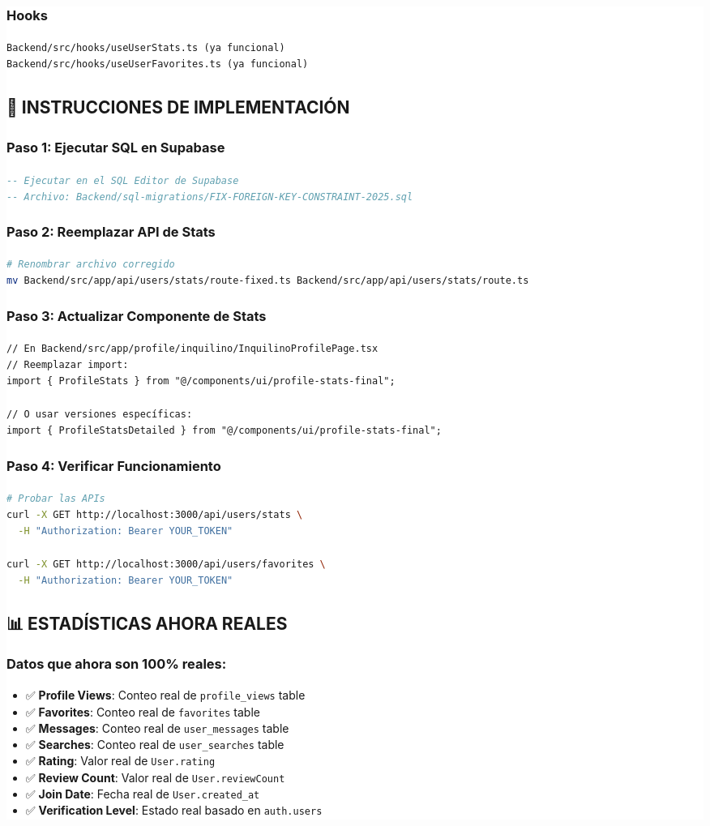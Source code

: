 ### Hooks
```
Backend/src/hooks/useUserStats.ts (ya funcional)
Backend/src/hooks/useUserFavorites.ts (ya funcional)
```

## 🚀 INSTRUCCIONES DE IMPLEMENTACIÓN

### Paso 1: Ejecutar SQL en Supabase
```sql
-- Ejecutar en el SQL Editor de Supabase
-- Archivo: Backend/sql-migrations/FIX-FOREIGN-KEY-CONSTRAINT-2025.sql
```

### Paso 2: Reemplazar API de Stats
```bash
# Renombrar archivo corregido
mv Backend/src/app/api/users/stats/route-fixed.ts Backend/src/app/api/users/stats/route.ts
```

### Paso 3: Actualizar Componente de Stats
```tsx
// En Backend/src/app/profile/inquilino/InquilinoProfilePage.tsx
// Reemplazar import:
import { ProfileStats } from "@/components/ui/profile-stats-final";

// O usar versiones específicas:
import { ProfileStatsDetailed } from "@/components/ui/profile-stats-final";
```

### Paso 4: Verificar Funcionamiento
```bash
# Probar las APIs
curl -X GET http://localhost:3000/api/users/stats \
  -H "Authorization: Bearer YOUR_TOKEN"

curl -X GET http://localhost:3000/api/users/favorites \
  -H "Authorization: Bearer YOUR_TOKEN"
```

## 📊 ESTADÍSTICAS AHORA REALES

### Datos que ahora son 100% reales:
- ✅ **Profile Views**: Conteo real de `profile_views` table
- ✅ **Favorites**: Conteo real de `favorites` table  
- ✅ **Messages**: Conteo real de `user_messages` table
- ✅ **Searches**: Conteo real de `user_searches` table
- ✅ **Rating**: Valor real de `User.rating`
- ✅ **Review Count**: Valor real de `User.reviewCount`
- ✅ **Join Date**: Fecha real de `User.created_at`
- ✅ **Verification Level**: Estado real basado en `auth.users`
